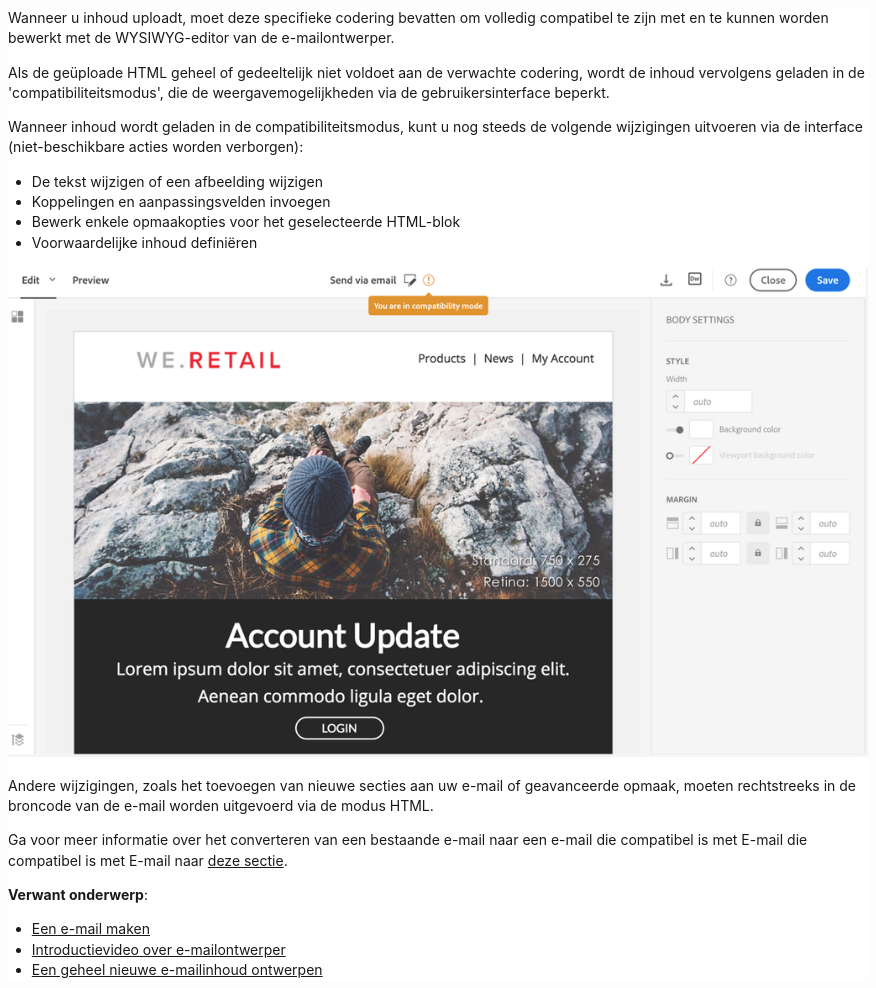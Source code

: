 Wanneer u inhoud uploadt, moet deze specifieke codering bevatten om volledig compatibel te zijn met en te kunnen worden bewerkt met de WYSIWYG-editor van de e-mailontwerper.

Als de geüploade HTML geheel of gedeeltelijk niet voldoet aan de verwachte codering, wordt de inhoud vervolgens geladen in de &#39;compatibiliteitsmodus&#39;, die de weergavemogelijkheden via de gebruikersinterface beperkt.

Wanneer inhoud wordt geladen in de compatibiliteitsmodus, kunt u nog steeds de volgende wijzigingen uitvoeren via de interface (niet-beschikbare acties worden verborgen):

* De tekst wijzigen of een afbeelding wijzigen
* Koppelingen en aanpassingsvelden invoegen
* Bewerk enkele opmaakopties voor het geselecteerde HTML-blok
* Voorwaardelijke inhoud definiëren

![](assets/email_designer_compatibility.png)

Andere wijzigingen, zoals het toevoegen van nieuwe secties aan uw e-mail of geavanceerde opmaak, moeten rechtstreeks in de broncode van de e-mail worden uitgevoerd via de modus HTML.

Ga voor meer informatie over het converteren van een bestaande e-mail naar een e-mail die compatibel is met E-mail die compatibel is met E-mail naar [deze sectie](../../designing/using/using-existing-content.md).

**Verwant onderwerp**:

* [Een e-mail maken](../../channels/using/creating-an-email.md)
* [Introductievideo over e-mailontwerper](../../designing/using/designing-content-in-adobe-campaign.md#video)
* [Een geheel nieuwe e-mailinhoud ontwerpen](../../designing/using/designing-from-scratch.md#designing-an-email-content-from-scratch)
